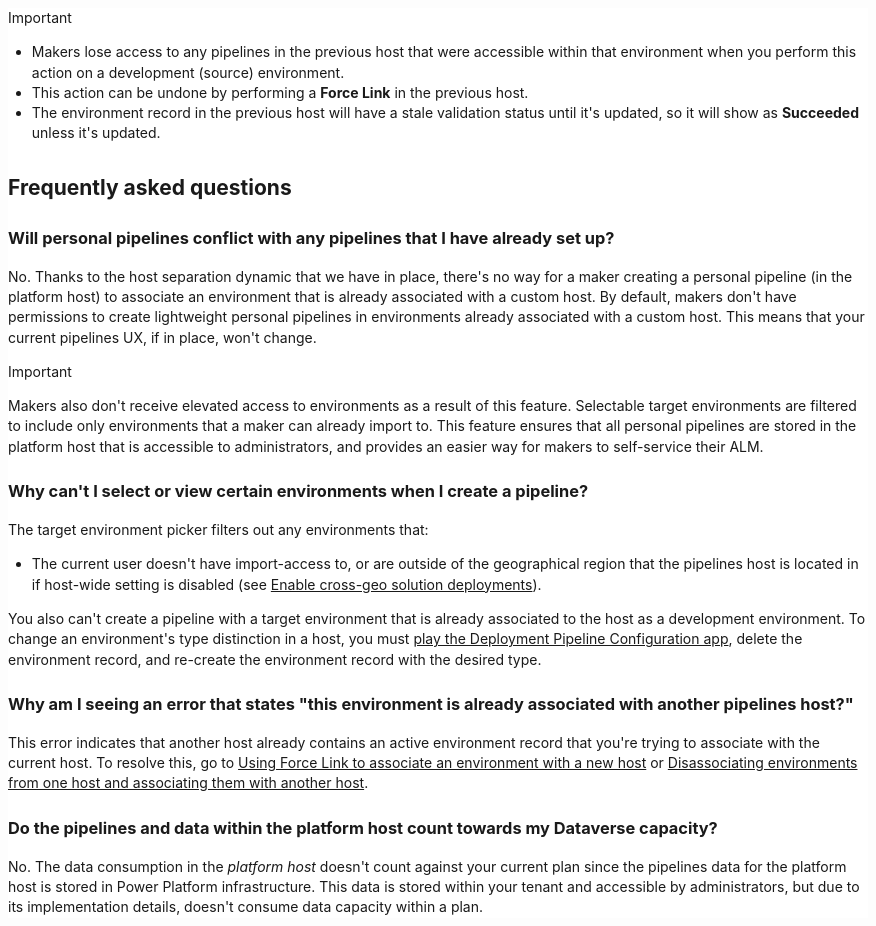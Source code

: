 > [!IMPORTANT]
>
> - Makers lose access to any pipelines in the previous host that were accessible within that environment when you perform this action on a development (source) environment.
> - This action can be undone by performing a **Force Link** in the previous host.
> - The environment record in the previous host will have a stale validation status until it's updated, so it will show as **Succeeded** unless it's updated.

## Frequently asked questions

### Will personal pipelines conflict with any pipelines that I have already set up?

No. Thanks to the host separation dynamic that we have in place, there's no way for a maker creating a personal pipeline (in the platform host) to associate an environment that is already associated with a custom host. By default, makers don't have permissions to create lightweight personal pipelines in environments already associated with a custom host. This means that your current pipelines UX, if in place, won't change.

> [!IMPORTANT]
> Makers also don't receive elevated access to environments as a result of this feature. Selectable target environments are filtered to include only environments that a maker can already import to. This feature ensures that all personal pipelines are stored in the platform host that is accessible to administrators, and provides an easier way for makers to self-service their ALM.

### Why can't I select or view certain environments when I create a pipeline?

The target environment picker filters out any environments that:

- The current user doesn't have import-access to, or
are outside of the geographical region that the pipelines host is located in if host-wide setting is disabled (see [Enable cross-geo solution deployments](enable-cross-geo-solution-deployments.md)).

You also can't create a pipeline with a target environment that is already associated to the host as a development environment. To change an environment's type distinction in a host, you must [play the Deployment Pipeline Configuration app](#accessing-the-deployment-pipeline-configuration-app-from-power-apps), delete the environment record, and re-create the environment record with the desired type.

### Why am I seeing an error that states "this environment is already associated with another pipelines host?"

This error indicates that another host already contains an active environment record that you're trying to associate with the current host. To resolve this, go to [Using Force Link to associate an environment with a new host](#using-force-link-to-associate-an-environment-with-a-new-host) or [Disassociating environments from one host and associating them with another host](#manually-disassociating-environments-from-one-host-and-associating-them-with-another-host).

### Do the pipelines and data within the platform host count towards my Dataverse capacity?

No. The data consumption in the *platform host* doesn't count against your current plan since the pipelines data for the platform host is stored in Power Platform infrastructure. This data is stored within your tenant and accessible by administrators, but due to its implementation details, doesn't consume data capacity within a plan.
